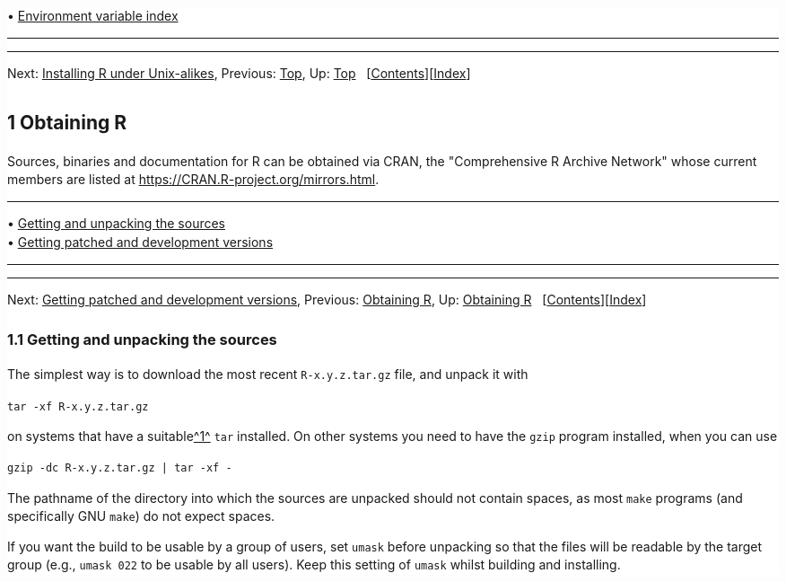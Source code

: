   • [Environment variable index](#Environment-variable-index)                                                                    
  ------------------------------------------------------------------------------------------------------------------------- ---- --

------------------------------------------------------------------------

 
Next: [Installing R under
Unix-alikes](#Installing-R-under-Unix_002dalikes), Previous:
[Top](#Top), Up: [Top](#Top)  
\[[Contents](#SEC_Contents "Table of contents")\]\[[Index](#Function-and-variable-index "Index")\]

1 Obtaining R 
-------------

Sources, binaries and documentation for R can be obtained via CRAN, the
"Comprehensive R Archive Network" whose current members are listed at
<https://CRAN.R-project.org/mirrors.html>.

  ----------------------------------------------------------------------------------------- ---- --
  • [Getting and unpacking the sources](#Getting-and-unpacking-the-sources)                      
  • [Getting patched and development versions](#Getting-patched-and-development-versions)        
  ----------------------------------------------------------------------------------------- ---- --

------------------------------------------------------------------------

 
Next: [Getting patched and development
versions](#Getting-patched-and-development-versions), Previous:
[Obtaining R](#Obtaining-R), Up: [Obtaining R](#Obtaining-R)  
\[[Contents](#SEC_Contents "Table of contents")\]\[[Index](#Function-and-variable-index "Index")\]

### 1.1 Getting and unpacking the sources 

The simplest way is to download the most recent
`R-x.y.z.tar.gz` file, and unpack it with

 
``` 
tar -xf R-x.y.z.tar.gz
```

on systems that have a suitable[^1^](#FOOT1) `tar` installed. On
other systems you need to have the `gzip` program installed, when you
can use

 
``` 
gzip -dc R-x.y.z.tar.gz | tar -xf -
```

The pathname of the directory into which the sources are unpacked should
not contain spaces, as most `make` programs (and specifically GNU
`make`) do not expect spaces.

If you want the build to be usable by a group of users, set `umask`
before unpacking so that the files will be readable by the target group
(e.g., `umask 022` to be usable by all users). Keep this setting of
`umask` whilst building and installing.
